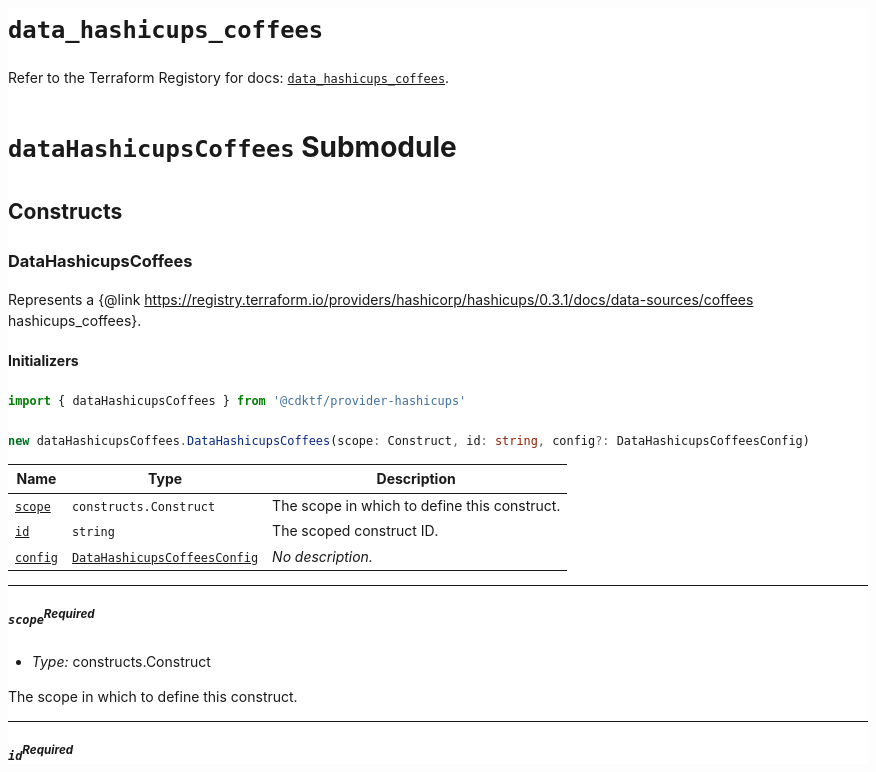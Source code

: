 # `data_hashicups_coffees`

Refer to the Terraform Registory for docs: [`data_hashicups_coffees`](https://registry.terraform.io/providers/hashicorp/hashicups/0.3.1/docs/data-sources/coffees).

# `dataHashicupsCoffees` Submodule <a name="`dataHashicupsCoffees` Submodule" id="@cdktf/provider-hashicups.dataHashicupsCoffees"></a>

## Constructs <a name="Constructs" id="Constructs"></a>

### DataHashicupsCoffees <a name="DataHashicupsCoffees" id="@cdktf/provider-hashicups.dataHashicupsCoffees.DataHashicupsCoffees"></a>

Represents a {@link https://registry.terraform.io/providers/hashicorp/hashicups/0.3.1/docs/data-sources/coffees hashicups_coffees}.

#### Initializers <a name="Initializers" id="@cdktf/provider-hashicups.dataHashicupsCoffees.DataHashicupsCoffees.Initializer"></a>

```typescript
import { dataHashicupsCoffees } from '@cdktf/provider-hashicups'

new dataHashicupsCoffees.DataHashicupsCoffees(scope: Construct, id: string, config?: DataHashicupsCoffeesConfig)
```

| **Name** | **Type** | **Description** |
| --- | --- | --- |
| <code><a href="#@cdktf/provider-hashicups.dataHashicupsCoffees.DataHashicupsCoffees.Initializer.parameter.scope">scope</a></code> | <code>constructs.Construct</code> | The scope in which to define this construct. |
| <code><a href="#@cdktf/provider-hashicups.dataHashicupsCoffees.DataHashicupsCoffees.Initializer.parameter.id">id</a></code> | <code>string</code> | The scoped construct ID. |
| <code><a href="#@cdktf/provider-hashicups.dataHashicupsCoffees.DataHashicupsCoffees.Initializer.parameter.config">config</a></code> | <code><a href="#@cdktf/provider-hashicups.dataHashicupsCoffees.DataHashicupsCoffeesConfig">DataHashicupsCoffeesConfig</a></code> | *No description.* |

---

##### `scope`<sup>Required</sup> <a name="scope" id="@cdktf/provider-hashicups.dataHashicupsCoffees.DataHashicupsCoffees.Initializer.parameter.scope"></a>

- *Type:* constructs.Construct

The scope in which to define this construct.

---

##### `id`<sup>Required</sup> <a name="id" id="@cdktf/provider-hashicups.dataHashicupsCoffees.DataHashicupsCoffees.Initializer.parameter.id"></a>
